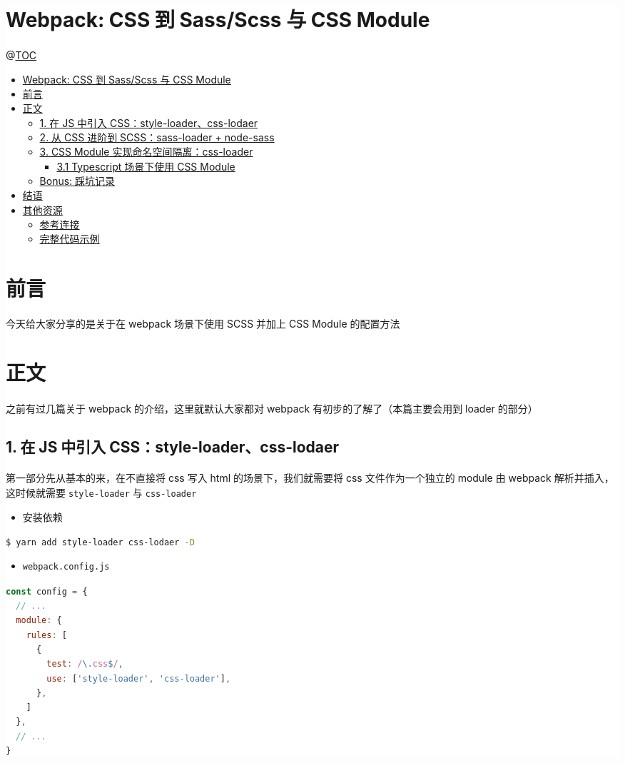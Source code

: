 # Webpack: CSS 到 Sass/Scss 与 CSS Module

@[TOC](文章目录)



- [Webpack: CSS 到 Sass/Scss 与 CSS Module](#webpack-css-到-sassscss-与-css-module)
- [前言](#前言)
- [正文](#正文)
  - [1. 在 JS 中引入 CSS：style-loader、css-lodaer](#1-在-js-中引入-cssstyle-loadercss-lodaer)
  - [2. 从 CSS 进阶到 SCSS：sass-loader + node-sass](#2-从-css-进阶到-scsssass-loader--node-sass)
  - [3. CSS Module 实现命名空间隔离：css-loader](#3-css-module-实现命名空间隔离css-loader)
    - [3.1 Typescript 场景下使用 CSS Module](#31-typescript-场景下使用-css-module)
  - [Bonus: 踩坑记录](#bonus-踩坑记录)
- [结语](#结语)
- [其他资源](#其他资源)
  - [参考连接](#参考连接)
  - [完整代码示例](#完整代码示例)



# 前言

今天给大家分享的是关于在 webpack 场景下使用 SCSS 并加上 CSS Module 的配置方法

# 正文

之前有过几篇关于 webpack 的介绍，这里就默认大家都对 webpack 有初步的了解了（本篇主要会用到 loader 的部分）

## 1. 在 JS 中引入 CSS：style-loader、css-lodaer

第一部分先从基本的来，在不直接将 css 写入 html 的场景下，我们就需要将 css 文件作为一个独立的 module 由 webpack 解析并插入，这时候就需要 `style-loader` 与 `css-loader`

- 安装依赖

```bash
$ yarn add style-loader css-lodaer -D
```

- `webpack.config.js`

```js
const config = {
  // ...
  module: {
    rules: [
      {
        test: /\.css$/,
        use: ['style-loader', 'css-loader'],
      },
    ]
  },
  // ...
}
```
